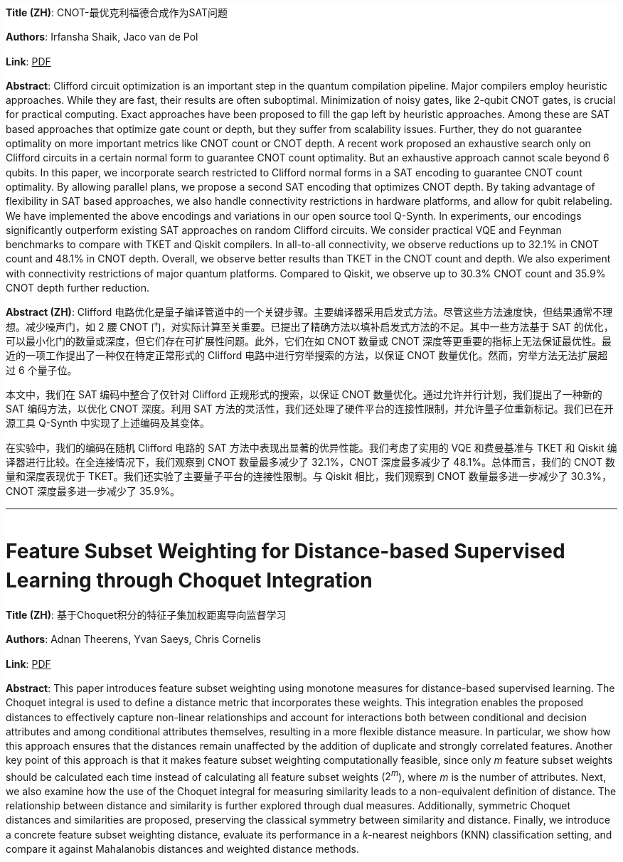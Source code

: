 **Title (ZH)**: CNOT-最优克利福德合成作为SAT问题 

**Authors**: Irfansha Shaik, Jaco van de Pol  

**Link**: [PDF](https://arxiv.org/pdf/2504.00634)  

**Abstract**: Clifford circuit optimization is an important step in the quantum compilation pipeline. Major compilers employ heuristic approaches. While they are fast, their results are often suboptimal. Minimization of noisy gates, like 2-qubit CNOT gates, is crucial for practical computing. Exact approaches have been proposed to fill the gap left by heuristic approaches. Among these are SAT based approaches that optimize gate count or depth, but they suffer from scalability issues. Further, they do not guarantee optimality on more important metrics like CNOT count or CNOT depth. A recent work proposed an exhaustive search only on Clifford circuits in a certain normal form to guarantee CNOT count optimality. But an exhaustive approach cannot scale beyond 6 qubits.
In this paper, we incorporate search restricted to Clifford normal forms in a SAT encoding to guarantee CNOT count optimality. By allowing parallel plans, we propose a second SAT encoding that optimizes CNOT depth. By taking advantage of flexibility in SAT based approaches, we also handle connectivity restrictions in hardware platforms, and allow for qubit relabeling. We have implemented the above encodings and variations in our open source tool Q-Synth.
In experiments, our encodings significantly outperform existing SAT approaches on random Clifford circuits. We consider practical VQE and Feynman benchmarks to compare with TKET and Qiskit compilers. In all-to-all connectivity, we observe reductions up to 32.1% in CNOT count and 48.1% in CNOT depth. Overall, we observe better results than TKET in the CNOT count and depth. We also experiment with connectivity restrictions of major quantum platforms. Compared to Qiskit, we observe up to 30.3% CNOT count and 35.9% CNOT depth further reduction. 

**Abstract (ZH)**: Clifford 电路优化是量子编译管道中的一个关键步骤。主要编译器采用启发式方法。尽管这些方法速度快，但结果通常不理想。减少噪声门，如 2 腰 CNOT 门，对实际计算至关重要。已提出了精确方法以填补启发式方法的不足。其中一些方法基于 SAT 的优化，可以最小化门的数量或深度，但它们存在可扩展性问题。此外，它们在如 CNOT 数量或 CNOT 深度等更重要的指标上无法保证最优性。最近的一项工作提出了一种仅在特定正常形式的 Clifford 电路中进行穷举搜索的方法，以保证 CNOT 数量优化。然而，穷举方法无法扩展超过 6 个量子位。

本文中，我们在 SAT 编码中整合了仅针对 Clifford 正规形式的搜索，以保证 CNOT 数量优化。通过允许并行计划，我们提出了一种新的 SAT 编码方法，以优化 CNOT 深度。利用 SAT 方法的灵活性，我们还处理了硬件平台的连接性限制，并允许量子位重新标记。我们已在开源工具 Q-Synth 中实现了上述编码及其变体。

在实验中，我们的编码在随机 Clifford 电路的 SAT 方法中表现出显著的优异性能。我们考虑了实用的 VQE 和费曼基准与 TKET 和 Qiskit 编译器进行比较。在全连接情况下，我们观察到 CNOT 数量最多减少了 32.1%，CNOT 深度最多减少了 48.1%。总体而言，我们的 CNOT 数量和深度表现优于 TKET。我们还实验了主要量子平台的连接性限制。与 Qiskit 相比，我们观察到 CNOT 数量最多进一步减少了 30.3%，CNOT 深度最多进一步减少了 35.9%。 

---
# Feature Subset Weighting for Distance-based Supervised Learning through Choquet Integration 

**Title (ZH)**: 基于Choquet积分的特征子集加权距离导向监督学习 

**Authors**: Adnan Theerens, Yvan Saeys, Chris Cornelis  

**Link**: [PDF](https://arxiv.org/pdf/2504.00624)  

**Abstract**: This paper introduces feature subset weighting using monotone measures for distance-based supervised learning. The Choquet integral is used to define a distance metric that incorporates these weights. This integration enables the proposed distances to effectively capture non-linear relationships and account for interactions both between conditional and decision attributes and among conditional attributes themselves, resulting in a more flexible distance measure. In particular, we show how this approach ensures that the distances remain unaffected by the addition of duplicate and strongly correlated features. Another key point of this approach is that it makes feature subset weighting computationally feasible, since only $m$ feature subset weights should be calculated each time instead of calculating all feature subset weights ($2^m$), where $m$ is the number of attributes. Next, we also examine how the use of the Choquet integral for measuring similarity leads to a non-equivalent definition of distance. The relationship between distance and similarity is further explored through dual measures. Additionally, symmetric Choquet distances and similarities are proposed, preserving the classical symmetry between similarity and distance. Finally, we introduce a concrete feature subset weighting distance, evaluate its performance in a $k$-nearest neighbors (KNN) classification setting, and compare it against Mahalanobis distances and weighted distance methods. 
